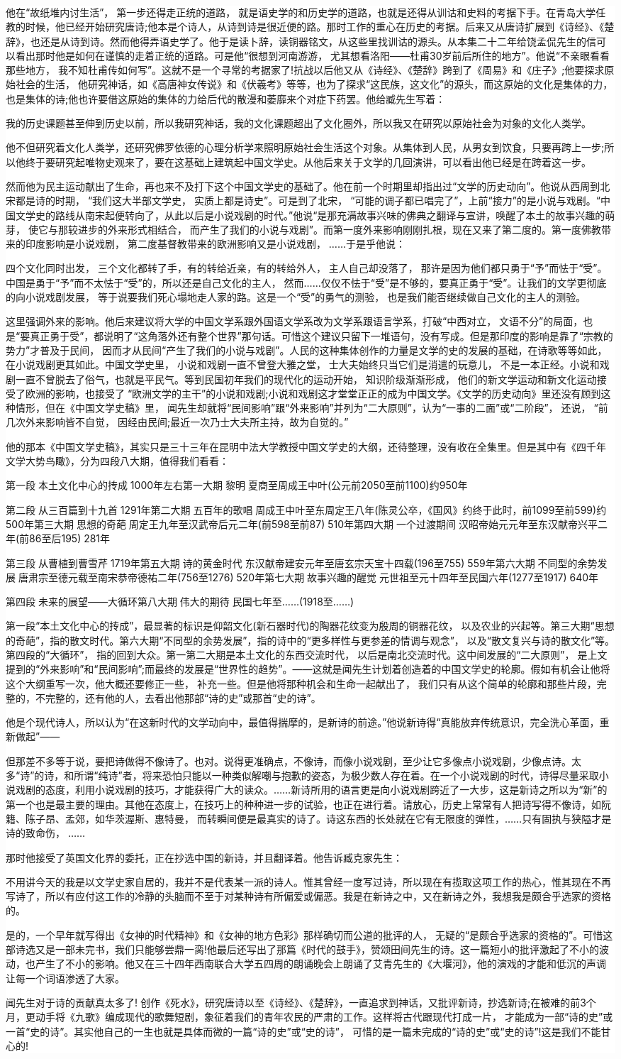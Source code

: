 他在“故纸堆内讨生活”， 第一步还得走正统的道路， 就是语史学的和历史学的道路，也就是还得从训诂和史料的考据下手。在青岛大学任教的时候，他已经开始研究唐诗;他本是个诗人，从诗到诗是很近便的路。那时工作的重心在历史的考据。后来又从唐诗扩展到《诗经》、《楚辞》，也还是从诗到诗。然而他得弄语史学了。他于是读卜辞，读铜器铭文，从这些里找训诂的源头。从本集二十二年给饶孟侃先生的信可以看出那时他是如何在谨慎的走着正统的道路。可是他“很想到河南游游， 尤其想看洛阳——杜甫30岁前后所住的地方”。他说“不亲眼看看那些地方， 我不知杜甫传如何写”。这就不是一个寻常的考据家了!抗战以后他又从《诗经》、《楚辞》跨到了《周易》和《庄子》;他要探求原始社会的生活， 他研究神话，如《高唐神女传说》和《伏羲考》等等，也为了探求“这民族，这文化”的源头，而这原始的文化是集体的力，也是集体的诗;他也许要借这原始的集体的力给后代的散漫和萎靡来个对症下药罢。他给臧先生写着：

我的历史课题甚至伸到历史以前，所以我研究神话，我的文化课题超出了文化圈外，所以我又在研究以原始社会为对象的文化人类学。

他不但研究着文化人类学，还研究佛罗依德的心理分析学来照明原始社会生活这个对象。从集体到人民，从男女到饮食，只要再跨上一步;所以他终于要研究起唯物史观来了，要在这基础上建筑起中国文学史。从他后来关于文学的几回演讲，可以看出他已经是在跨着这一步。

然而他为民主运动献出了生命，再也来不及打下这个中国文学史的基础了。他在前一个时期里却指出过“文学的历史动向”。他说从西周到北宋都是诗的时期， “我们这大半部文学史， 实质上都是诗史”。可是到了北宋， “可能的调子都已唱完了”，上前“接力”的是小说与戏剧。“中国文学史的路线从南宋起便转向了，从此以后是小说戏剧的时代。”他说“是那充满故事兴味的佛典之翻译与宣讲，唤醒了本土的故事兴趣的萌芽， 使它与那较进步的外来形式相结合， 而产生了我们的小说与戏剧”。而第一度外来影响刚刚扎根，现在又来了第二度的。第一度佛教带来的印度影响是小说戏剧， 第二度基督教带来的欧洲影响又是小说戏剧， ……于是乎他说：

四个文化同时出发， 三个文化都转了手，有的转给近亲，有的转给外人， 主人自己却没落了， 那许是因为他们都只勇于“予”而怯于“受”。中国是勇于“予”而不太怯于“受”的，所以还是自己文化的主人， 然而……仅仅不怯于“受”是不够的，要真正勇于“受”。让我们的文学更彻底的向小说戏剧发展， 等于说要我们死心塌地走人家的路。这是一个“受”的勇气的测验， 也是我们能否继续做自己文化的主人的测验。

这里强调外来的影响。他后来建议将大学的中国文学系跟外国语文学系改为文学系跟语言学系，打破“中西对立， 文语不分”的局面，也是“要真正勇于受”，都说明了“这角落外还有整个世界”那句话。可惜这个建议只留下一堆语句，没有写成。但是那印度的影响是靠了“宗教的势力”才普及于民间， 因而才从民间“产生了我们的小说与戏剧”。人民的这种集体创作的力量是文学的史的发展的基础，在诗歌等等如此， 在小说戏剧更其如此。中国文学史里， 小说和戏剧一直不曾登大雅之堂， 士大夫始终只当它们是消遣的玩意儿， 不是一本正经。小说和戏剧一直不曾脱去了俗气，也就是平民气。等到民国初年我们的现代化的运动开始， 知识阶级渐渐形成， 他们的新文学运动和新文化运动接受了欧洲的影响，也接受了 “欧洲文学的主干”的小说和戏剧;小说和戏剧这才堂堂正正的成为中国文学。《文学的历史动向》里还没有顾到这种情形，但在《中国文学史稿》里， 闻先生却就将“民间影响”跟“外来影响”并列为“二大原则”，认为“一事的二面”或“二阶段”， 还说， “前几次外来影响皆不自觉， 因经由民间;最近一次乃士大夫所主持，故为自觉的。”

他的那本《中国文学史稿》，其实只是三十三年在昆明中法大学教授中国文学史的大纲，还待整理，没有收在全集里。但是其中有《四千年文学大势鸟瞰》，分为四段八大期，值得我们看看：

第一段 本土文化中心的抟成 1000年左右第一大期 黎明 夏商至周成王中叶(公元前2050至前1100)约950年

第二段 从三百篇到十九首 1291年第二大期 五百年的歌唱 周成王中叶至东周定王八年(陈灵公卒，《国风》约终于此时，前1099至前599)约500年第三大期 思想的奇葩 周定王九年至汉武帝后元二年(前598至前87) 510年第四大期 一个过渡期间 汉昭帝始元元年至东汉献帝兴平二年(前86至后195) 281年

第三段 从曹植到曹雪芹 1719年第五大期 诗的黄金时代 东汉献帝建安元年至唐玄宗天宝十四载(196至755) 559年第六大期 不同型的余势发展 唐肃宗至德元载至南宋恭帝德祐二年(756至1276) 520年第七大期 故事兴趣的醒觉 元世祖至元十四年至民国六年(1277至1917) 640年

第四段 未来的展望——大循环第八大期 伟大的期待 民国七年至……(1918至……)

第一段“本土文化中心的抟成”，最显著的标识是仰韶文化(新石器时代)的陶器花纹变为殷周的铜器花纹， 以及农业的兴起等。第三大期“思想的奇葩”，指的散文时代。第六大期“不同型的余势发展”，指的诗中的“更多样性与更参差的情调与观念”， 以及“散文复兴与诗的散文化”等。第四段的“大循环”， 指的回到大众。第一第二大期是本土文化的东西交流时代， 以后是南北交流时代。这中间发展的“二大原则”， 是上文提到的“外来影响”和“民间影响”;而最终的发展是“世界性的趋势”。——这就是闻先生计划着创造着的中国文学史的轮廓。假如有机会让他将这个大纲重写一次，他大概还要修正一些， 补充一些。但是他将那种机会和生命一起献出了， 我们只有从这个简单的轮廓和那些片段，完整的，不完整的，还有他的人，去看出他那部“诗的史”或那首“史的诗”。

他是个现代诗人，所以认为“在这新时代的文学动向中，最值得揣摩的，是新诗的前途。”他说新诗得“真能放弃传统意识，完全洗心革面，重新做起”——

但那差不多等于说，要把诗做得不像诗了。也对。说得更准确点，不像诗，而像小说戏剧，至少让它多像点小说戏剧，少像点诗。太多“诗”的诗，和所谓“纯诗”者，将来恐怕只能以一种类似解嘲与抱歉的姿态，为极少数人存在着。在一个小说戏剧的时代，诗得尽量采取小说戏剧的态度，利用小说戏剧的技巧，才能获得广大的读众。……新诗所用的语言更是向小说戏剧跨近了一大步，这是新诗之所以为“新”的第一个也是最主要的理由。其他在态度上，在技巧上的种种进一步的试验，也正在进行着。请放心，历史上常常有人把诗写得不像诗，如阮籍、陈子昂、孟郊，如华茨渥斯、惠特曼， 而转瞬间便是最真实的诗了。诗这东西的长处就在它有无限度的弹性，……只有固执与狭隘才是诗的致命伤， ……

那时他接受了英国文化界的委托，正在抄选中国的新诗，并且翻译着。他告诉臧克家先生：

不用讲今天的我是以文学史家自居的，我并不是代表某一派的诗人。惟其曾经一度写过诗，所以现在有揽取这项工作的热心，惟其现在不再写诗了，所以有应付这工作的冷静的头脑而不至于对某种诗有所偏爱或偏恶。我是在新诗之中，又在新诗之外，我想我是颇合乎选家的资格的。

是的，一个早年就写得出《女神的时代精神》和《女神的地方色彩》那样确切而公道的批评的人， 无疑的“是颇合乎选家的资格的”。可惜这部诗选又是一部未完书，我们只能够尝鼎一脔!他最后还写出了那篇《时代的鼓手》，赞颂田间先生的诗。这一篇短小的批评激起了不小的波动，也产生了不小的影响。他又在三十四年西南联合大学五四周的朗诵晚会上朗诵了艾青先生的《大堰河》，他的演戏的才能和低沉的声调让每一个词语渗透了大家。

闻先生对于诗的贡献真太多了! 创作《死水》，研究唐诗以至《诗经》、《楚辞》，一直追求到神话，又批评新诗，抄选新诗;在被难的前3个月，更动手将《九歌》编成现代的歌舞短剧，象征着我们的青年农民的严肃的工作。这样将古代跟现代打成一片， 才能成为一部“诗的史”或一首“史的诗”。其实他自己的一生也就是具体而微的一篇“诗的史”或“史的诗”， 可惜的是一篇未完成的“诗的史”或“史的诗”!这是我们不能甘心的!
